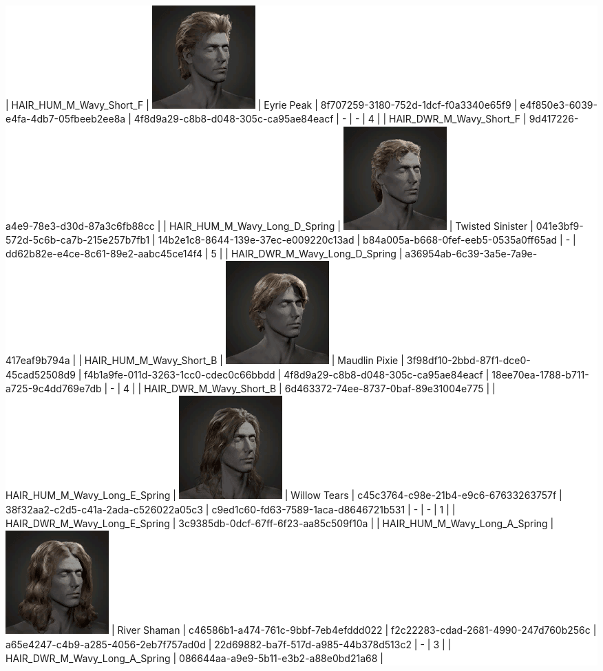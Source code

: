 | HAIR\_HUM\_M\_Wavy\_Short\_F | ![](/hair_meshes/hair_meshes/eyrie_peak.png) | Eyrie Peak | 8f707259-3180-752d-1dcf-f0a3340e65f9 | e4f850e3-6039-e4fa-4db7-05fbeeb2ee8a | 4f8d9a29-c8b8-d048-305c-ca95ae84eacf | \-  | \-  | 4   |
| HAIR\_DWR\_M\_Wavy\_Short\_F | 9d417226-a4e9-78e3-d30d-87a3c6fb88cc |
| HAIR\_HUM\_M\_Wavy\_Long\_D\_Spring | ![](/hair_meshes/hair_meshes/twisted_sinister.png) | Twisted Sinister | 041e3bf9-572d-5c6b-ca7b-215e257b7fb1 | 14b2e1c8-8644-139e-37ec-e009220c13ad | b84a005a-b668-0fef-eeb5-0535a0ff65ad | \-  | dd62b82e-e4ce-8c61-89e2-aabc45ce14f4 | 5   |
| HAIR\_DWR\_M\_Wavy\_Long\_D\_Spring | a36954ab-6c39-3a5e-7a9e-417eaf9b794a |
| HAIR\_HUM\_M\_Wavy\_Short\_B | ![](/hair_meshes/hair_meshes/maudlin_pixie.png) | Maudlin Pixie | 3f98df10-2bbd-87f1-dce0-45cad52508d9 | f4b1a9fe-011d-3263-1cc0-cdec0c66bbdd | 4f8d9a29-c8b8-d048-305c-ca95ae84eacf | 18ee70ea-1788-b711-a725-9c4dd769e7db | \-  | 4   |
| HAIR\_DWR\_M\_Wavy\_Short\_B | 6d463372-74ee-8737-0baf-89e31004e775 |
| HAIR\_HUM\_M\_Wavy\_Long\_E\_Spring | ![](/hair_meshes/hair_meshes/willow_tears.png) | Willow Tears | c45c3764-c98e-21b4-e9c6-67633263757f | 38f32aa2-c2d5-c41a-2ada-c526022a05c3 | c9ed1c60-fd63-7589-1aca-d8646721b531 | \-  | \-  | 1   |
| HAIR\_DWR\_M\_Wavy\_Long\_E\_Spring | 3c9385db-0dcf-67ff-6f23-aa85c509f10a |
| HAIR\_HUM\_M\_Wavy\_Long\_A\_Spring | ![](/hair_meshes/hair_meshes/river_shaman.png) | River Shaman | c46586b1-a474-761c-9bbf-7eb4efddd022 | f2c22283-cdad-2681-4990-247d760b256c | a65e4247-c4b9-a285-4056-2eb7f757ad0d | 22d69882-ba7f-517d-a985-44b378d513c2 | \-  | 3   |
| HAIR\_DWR\_M\_Wavy\_Long\_A\_Spring | 086644aa-a9e9-5b11-e3b2-a88e0bd21a68 |
